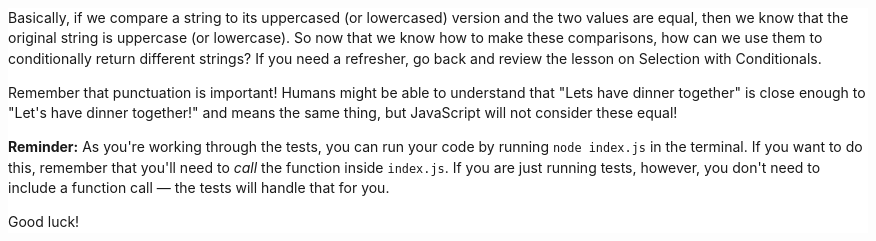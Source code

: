 Basically, if we compare a string to its uppercased (or lowercased) version and
the two values are equal, then we know that the original string is uppercase (or
lowercase). So now that we know how to make these comparisons, how can we use
them to conditionally return different strings? If you need a refresher, go back
and review the lesson on Selection with Conditionals.

Remember that punctuation is important! Humans might be able to understand that
"Lets have dinner together" is close enough to "Let's have dinner together!" and
means the same thing, but JavaScript will not consider these equal!

**Reminder:** As you're working through the tests, you can run your code by
running `node index.js` in the terminal. If you want to do this, remember that
you'll need to _call_ the function inside `index.js`. If you are just running
tests, however, you don't need to include a function call — the tests will
handle that for you.

Good luck!
